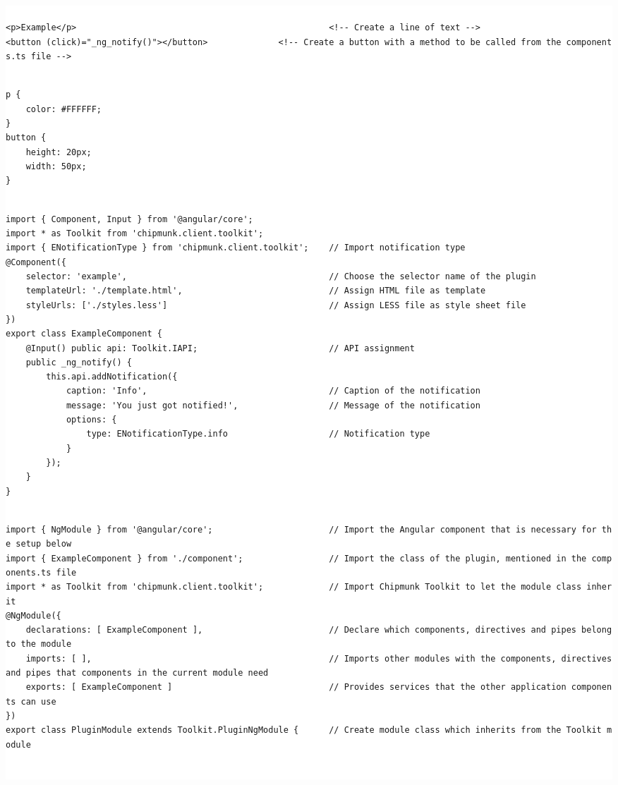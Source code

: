 <div id="not_template.html" class="tabcontent not">
<pre><code class="language-HTML">
&lt;p&gt;Example&lt;/p&gt;                                                  &lt;!-- Create a line of text --&gt;
&lt;button (click)=&quot;_ng_notify()&quot;&gt;&lt;/button&gt;              &lt;!-- Create a button with a method to be called from the components.ts file --&gt;
</code></pre>
</div>

<div id="not_styles.less" class="tabcontent not">
<pre><code class="language-CSS">
p {
    color: #FFFFFF;
}
button {
    height: 20px;
    width: 50px;
}
</code></pre>
</div>

<div id="not_component.ts" class="tabcontent not active">
<pre><code class="language-Javascript">
import { Component, Input } from '@angular/core';
import * as Toolkit from 'chipmunk.client.toolkit';
import { ENotificationType } from 'chipmunk.client.toolkit';    // Import notification type
@Component({
    selector: 'example',                                        // Choose the selector name of the plugin
    templateUrl: './template.html',                             // Assign HTML file as template
    styleUrls: ['./styles.less']                                // Assign LESS file as style sheet file
})
export class ExampleComponent {
    @Input() public api: Toolkit.IAPI;                          // API assignment
    public _ng_notify() {
        this.api.addNotification({
            caption: 'Info',                                    // Caption of the notification
            message: 'You just got notified!',                  // Message of the notification
            options: {
                type: ENotificationType.info                    // Notification type
            }
        });
    }
}
</code></pre>
</div>

<div id="not_module.ts" class="tabcontent not">
<pre><code class="language-Javascript">
import { NgModule } from '@angular/core';                       // Import the Angular component that is necessary for the setup below
import { ExampleComponent } from './component';                 // Import the class of the plugin, mentioned in the components.ts file
import * as Toolkit from 'chipmunk.client.toolkit';             // Import Chipmunk Toolkit to let the module class inherit
@NgModule({
    declarations: [ ExampleComponent ],                         // Declare which components, directives and pipes belong to the module 
    imports: [ ],                                               // Imports other modules with the components, directives and pipes that components in the current module need
    exports: [ ExampleComponent ]                               // Provides services that the other application components can use
})
export class PluginModule extends Toolkit.PluginNgModule {      // Create module class which inherits from the Toolkit module